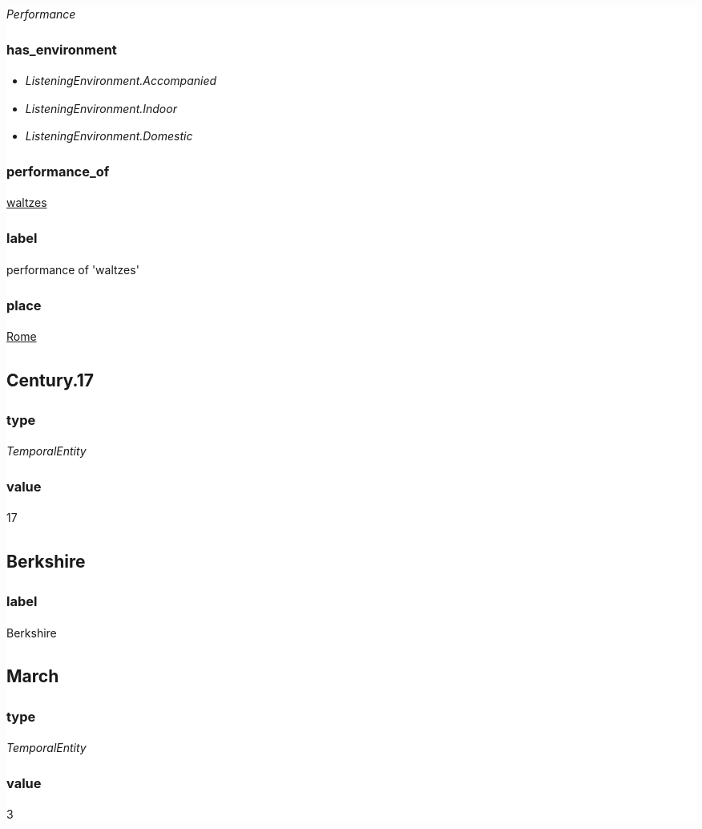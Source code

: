 
*Performance*

### has_environment

 - *ListeningEnvironment.Accompanied*

 - *ListeningEnvironment.Indoor*

 - *ListeningEnvironment.Domestic*

### performance_of


[waltzes](#waltzes)

### label


performance of 'waltzes'

### place


[Rome](#Rome)

## Century.17

### type


*TemporalEntity*

### value


17

## Berkshire

### label


Berkshire

## March

### type


*TemporalEntity*

### value


3
